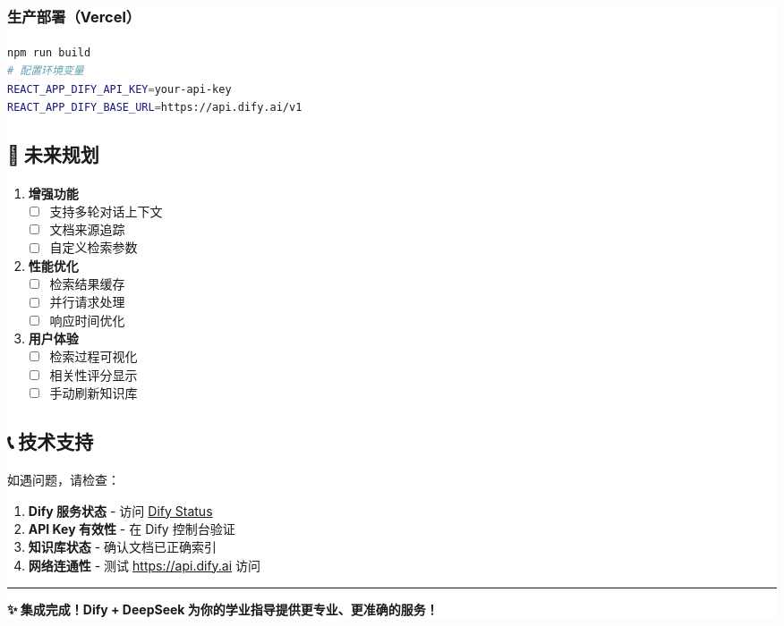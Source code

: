 ### **生产部署（Vercel）**
```bash
npm run build
# 配置环境变量
REACT_APP_DIFY_API_KEY=your-api-key
REACT_APP_DIFY_BASE_URL=https://api.dify.ai/v1
```

## 🔮 **未来规划**

1. **增强功能**
   - [ ] 支持多轮对话上下文
   - [ ] 文档来源追踪
   - [ ] 自定义检索参数

2. **性能优化**
   - [ ] 检索结果缓存
   - [ ] 并行请求处理
   - [ ] 响应时间优化

3. **用户体验**
   - [ ] 检索过程可视化
   - [ ] 相关性评分显示
   - [ ] 手动刷新知识库

## 📞 **技术支持**

如遇问题，请检查：

1. **Dify 服务状态** - 访问 [Dify Status](https://status.dify.ai)
2. **API Key 有效性** - 在 Dify 控制台验证
3. **知识库状态** - 确认文档已正确索引
4. **网络连通性** - 测试 https://api.dify.ai 访问

---

**✨ 集成完成！Dify + DeepSeek 为你的学业指导提供更专业、更准确的服务！**
